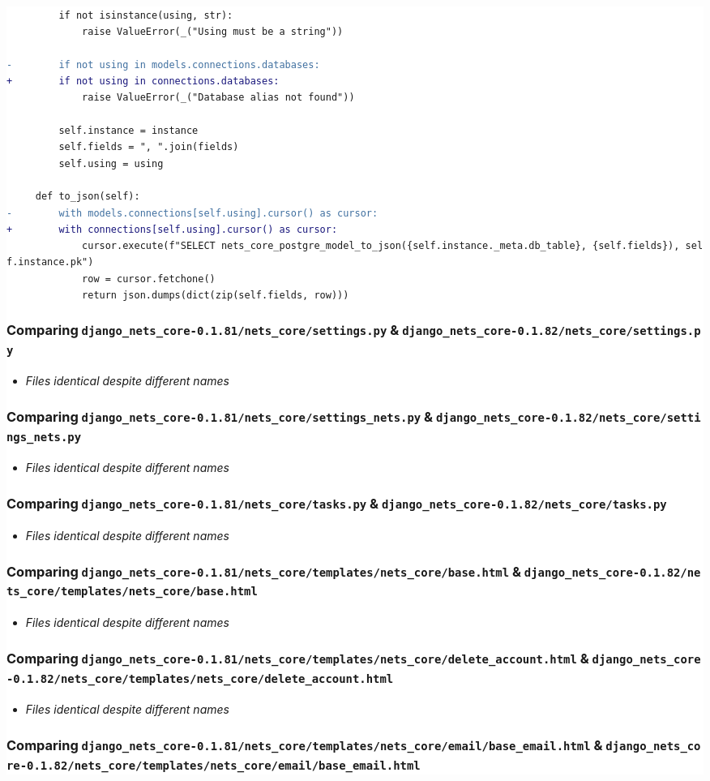 ```diff
         if not isinstance(using, str):
             raise ValueError(_("Using must be a string"))
         
-        if not using in models.connections.databases:
+        if not using in connections.databases:
             raise ValueError(_("Database alias not found"))
         
         self.instance = instance 
         self.fields = ", ".join(fields)
         self.using = using
         
     def to_json(self):
-        with models.connections[self.using].cursor() as cursor:
+        with connections[self.using].cursor() as cursor:
             cursor.execute(f"SELECT nets_core_postgre_model_to_json({self.instance._meta.db_table}, {self.fields}), self.instance.pk")
             row = cursor.fetchone()
             return json.dumps(dict(zip(self.fields, row)))
```

### Comparing `django_nets_core-0.1.81/nets_core/settings.py` & `django_nets_core-0.1.82/nets_core/settings.py`

 * *Files identical despite different names*

### Comparing `django_nets_core-0.1.81/nets_core/settings_nets.py` & `django_nets_core-0.1.82/nets_core/settings_nets.py`

 * *Files identical despite different names*

### Comparing `django_nets_core-0.1.81/nets_core/tasks.py` & `django_nets_core-0.1.82/nets_core/tasks.py`

 * *Files identical despite different names*

### Comparing `django_nets_core-0.1.81/nets_core/templates/nets_core/base.html` & `django_nets_core-0.1.82/nets_core/templates/nets_core/base.html`

 * *Files identical despite different names*

### Comparing `django_nets_core-0.1.81/nets_core/templates/nets_core/delete_account.html` & `django_nets_core-0.1.82/nets_core/templates/nets_core/delete_account.html`

 * *Files identical despite different names*

### Comparing `django_nets_core-0.1.81/nets_core/templates/nets_core/email/base_email.html` & `django_nets_core-0.1.82/nets_core/templates/nets_core/email/base_email.html`
